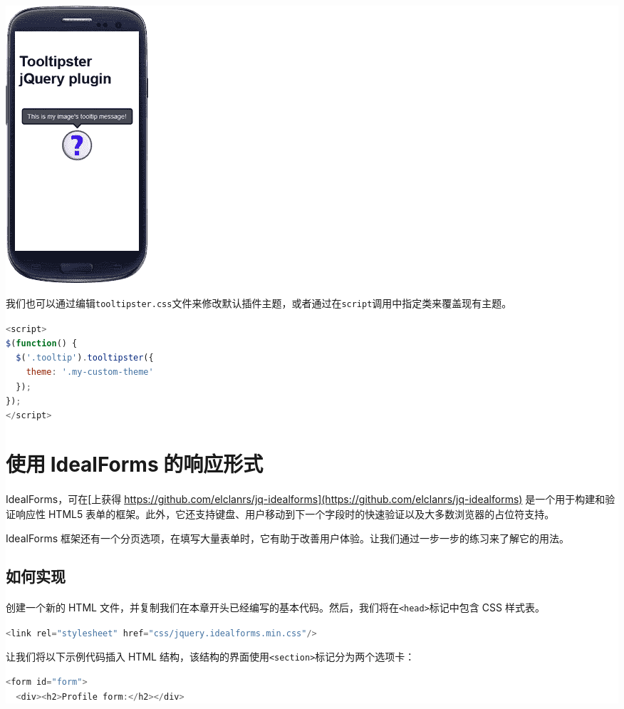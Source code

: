 ![How to do it](img/3602OS_08_04.jpg)

我们也可以通过编辑`tooltipster.css`文件来修改默认插件主题，或者通过在`script`调用中指定类来覆盖现有主题。

```js
<script>
$(function() {
  $('.tooltip').tooltipster({
    theme: '.my-custom-theme'
  });
});
</script>
```

# 使用 IdealForms 的响应形式

IdealForms，可在[上获得 https://github.com/elclanrs/jq-idealforms](https://github.com/elclanrs/jq-idealforms) 是一个用于构建和验证响应性 HTML5 表单的框架。此外，它还支持键盘、用户移动到下一个字段时的快速验证以及大多数浏览器的占位符支持。

IdealForms 框架还有一个分页选项，在填写大量表单时，它有助于改善用户体验。让我们通过一步一步的练习来了解它的用法。

## 如何实现

创建一个新的 HTML 文件，并复制我们在本章开头已经编写的基本代码。然后，我们将在`<head>`标记中包含 CSS 样式表。

```js
<link rel="stylesheet" href="css/jquery.idealforms.min.css"/>
```

让我们将以下示例代码插入 HTML 结构，该结构的界面使用`<section>`标记分为两个选项卡：

```js
<form id="form">
  <div><h2>Profile form:</h2></div>
```

